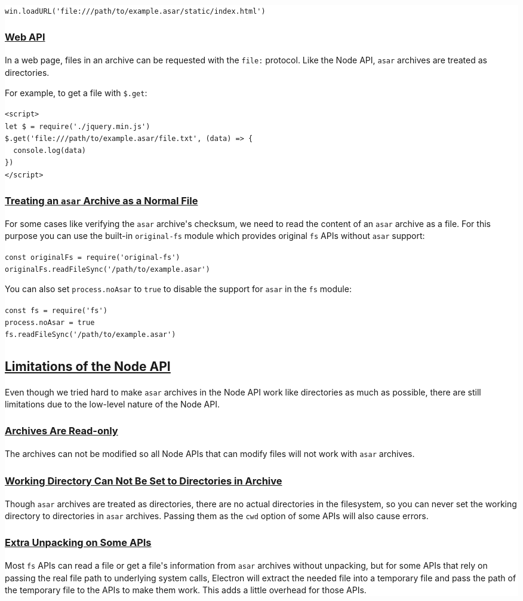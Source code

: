     win.loadURL('file:///path/to/example.asar/static/index.html')

### [Web API](#web-api)

In a web page, files in an archive can be requested with the `file:` protocol. Like the Node API, `asar` archives are treated as directories.

For example, to get a file with `$.get`:

    <script>
    let $ = require('./jquery.min.js')
    $.get('file:///path/to/example.asar/file.txt', (data) => {
      console.log(data)
    })
    </script>

### [Treating an `asar` Archive as a Normal File](#treating-an-asar-archive-as-a-normal-file)

For some cases like verifying the `asar` archive's checksum, we need to read the content of an `asar` archive as a file. For this purpose you can use the built-in `original-fs` module which provides original `fs` APIs without `asar` support:

    const originalFs = require('original-fs')
    originalFs.readFileSync('/path/to/example.asar')

You can also set `process.noAsar` to `true` to disable the support for `asar` in the `fs` module:

    const fs = require('fs')
    process.noAsar = true
    fs.readFileSync('/path/to/example.asar')

[Limitations of the Node API](#limitations-of-the-node-api)
-----------------------------------------------------------

Even though we tried hard to make `asar` archives in the Node API work like directories as much as possible, there are still limitations due to the low-level nature of the Node API.

### [Archives Are Read-only](#archives-are-read-only)

The archives can not be modified so all Node APIs that can modify files will not work with `asar` archives.

### [Working Directory Can Not Be Set to Directories in Archive](#working-directory-can-not-be-set-to-directories-in-archive)

Though `asar` archives are treated as directories, there are no actual directories in the filesystem, so you can never set the working directory to directories in `asar` archives. Passing them as the `cwd` option of some APIs will also cause errors.

### [Extra Unpacking on Some APIs](#extra-unpacking-on-some-apis)

Most `fs` APIs can read a file or get a file's information from `asar` archives without unpacking, but for some APIs that rely on passing the real file path to underlying system calls, Electron will extract the needed file into a temporary file and pass the path of the temporary file to the APIs to make them work. This adds a little overhead for those APIs.
